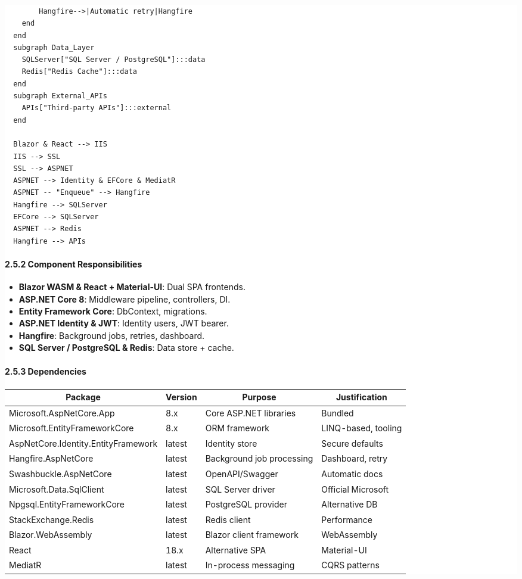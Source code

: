 ```mermaid
        Hangfire-->|Automatic retry|Hangfire
    end
  end
  subgraph Data_Layer
    SQLServer["SQL Server / PostgreSQL"]:::data
    Redis["Redis Cache"]:::data
  end
  subgraph External_APIs
    APIs["Third‑party APIs"]:::external
  end

  Blazor & React --> IIS
  IIS --> SSL
  SSL --> ASPNET
  ASPNET --> Identity & EFCore & MediatR
  ASPNET -- "Enqueue" --> Hangfire
  Hangfire --> SQLServer
  EFCore --> SQLServer
  ASPNET --> Redis
  Hangfire --> APIs
```

#### 2.5.2 Component Responsibilities

  * **Blazor WASM & React + Material-UI**: Dual SPA frontends.
  * **ASP.NET Core 8**: Middleware pipeline, controllers, DI.
  * **Entity Framework Core**: DbContext, migrations.
  * **ASP.NET Identity & JWT**: Identity users, JWT bearer.
  * **Hangfire**: Background jobs, retries, dashboard.
  * **SQL Server / PostgreSQL & Redis**: Data store + cache.

#### 2.5.3 Dependencies

| Package | Version | Purpose | Justification |
| --- | --- | --- | --- |
| Microsoft.AspNetCore.App | 8.x | Core ASP.NET libraries | Bundled |
| Microsoft.EntityFrameworkCore | 8.x | ORM framework | LINQ-based, tooling |
| AspNetCore.Identity.EntityFramework | latest | Identity store | Secure defaults |
| Hangfire.AspNetCore | latest | Background job processing | Dashboard, retry |
| Swashbuckle.AspNetCore | latest | OpenAPI/Swagger | Automatic docs |
| Microsoft.Data.SqlClient | latest | SQL Server driver | Official Microsoft |
| Npgsql.EntityFrameworkCore | latest | PostgreSQL provider | Alternative DB |
| StackExchange.Redis | latest | Redis client | Performance |
| Blazor.WebAssembly | latest | Blazor client framework | WebAssembly |
| React | 18.x | Alternative SPA | Material-UI |
| MediatR | latest | In-process messaging | CQRS patterns |
